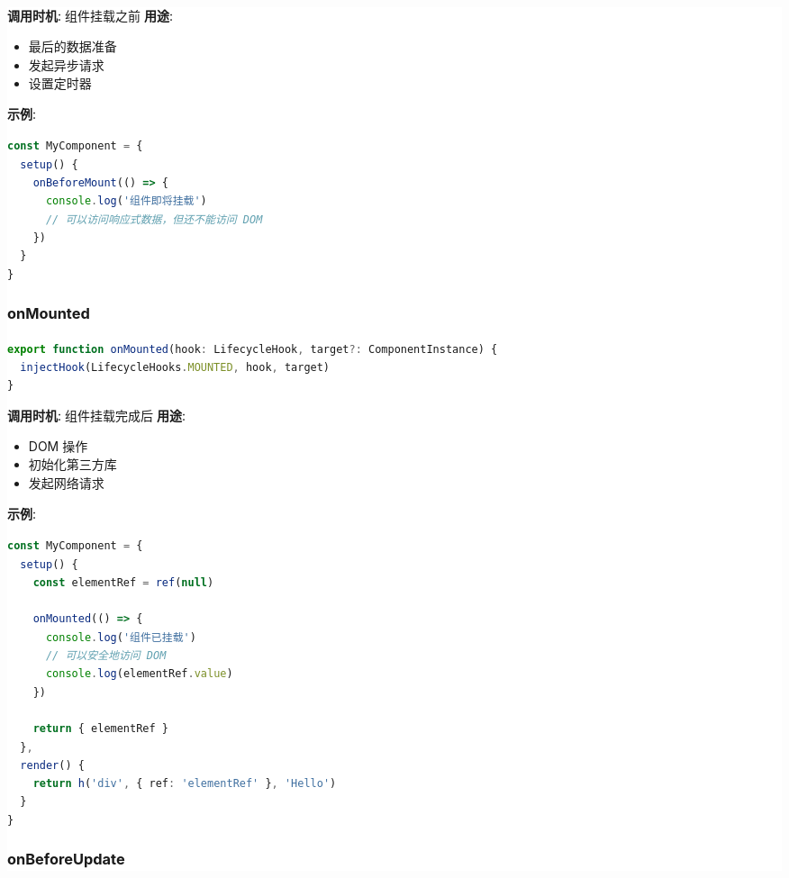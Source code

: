 **调用时机**: 组件挂载之前
**用途**: 
- 最后的数据准备
- 发起异步请求
- 设置定时器

**示例**:
```typescript
const MyComponent = {
  setup() {
    onBeforeMount(() => {
      console.log('组件即将挂载')
      // 可以访问响应式数据，但还不能访问 DOM
    })
  }
}
```

### onMounted

```typescript
export function onMounted(hook: LifecycleHook, target?: ComponentInstance) {
  injectHook(LifecycleHooks.MOUNTED, hook, target)
}
```

**调用时机**: 组件挂载完成后
**用途**:
- DOM 操作
- 初始化第三方库
- 发起网络请求

**示例**:
```typescript
const MyComponent = {
  setup() {
    const elementRef = ref(null)
    
    onMounted(() => {
      console.log('组件已挂载')
      // 可以安全地访问 DOM
      console.log(elementRef.value)
    })
    
    return { elementRef }
  },
  render() {
    return h('div', { ref: 'elementRef' }, 'Hello')
  }
}
```

### onBeforeUpdate
